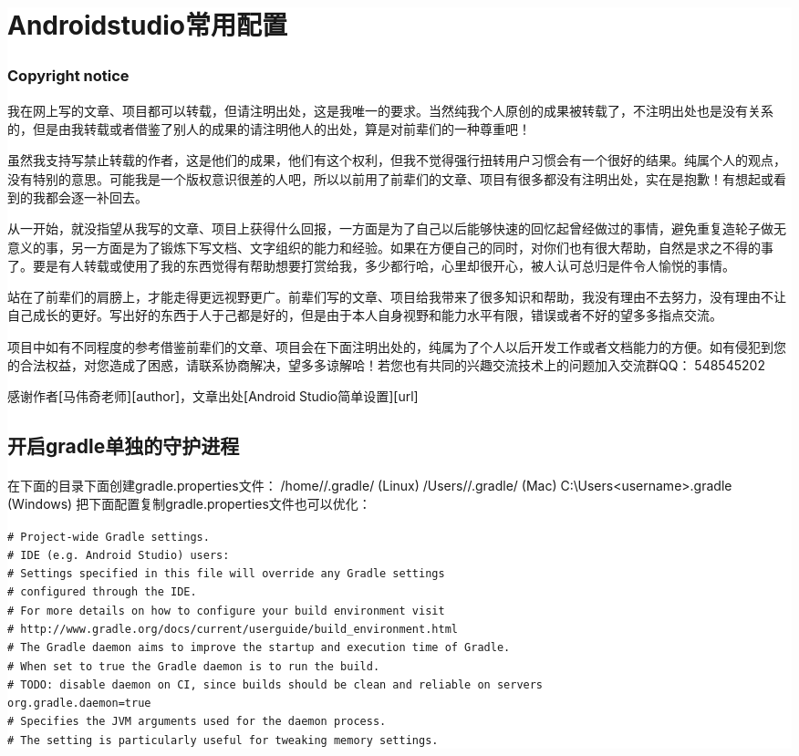 # Androidstudio常用配置 #

### Copyright notice ###

我在网上写的文章、项目都可以转载，但请注明出处，这是我唯一的要求。当然纯我个人原创的成果被转载了，不注明出处也是没有关系的，但是由我转载或者借鉴了别人的成果的请注明他人的出处，算是对前辈们的一种尊重吧！

虽然我支持写禁止转载的作者，这是他们的成果，他们有这个权利，但我不觉得强行扭转用户习惯会有一个很好的结果。纯属个人的观点，没有特别的意思。可能我是一个版权意识很差的人吧，所以以前用了前辈们的文章、项目有很多都没有注明出处，实在是抱歉！有想起或看到的我都会逐一补回去。

从一开始，就没指望从我写的文章、项目上获得什么回报，一方面是为了自己以后能够快速的回忆起曾经做过的事情，避免重复造轮子做无意义的事，另一方面是为了锻炼下写文档、文字组织的能力和经验。如果在方便自己的同时，对你们也有很大帮助，自然是求之不得的事了。要是有人转载或使用了我的东西觉得有帮助想要打赏给我，多少都行哈，心里却很开心，被人认可总归是件令人愉悦的事情。

站在了前辈们的肩膀上，才能走得更远视野更广。前辈们写的文章、项目给我带来了很多知识和帮助，我没有理由不去努力，没有理由不让自己成长的更好。写出好的东西于人于己都是好的，但是由于本人自身视野和能力水平有限，错误或者不好的望多多指点交流。

项目中如有不同程度的参考借鉴前辈们的文章、项目会在下面注明出处的，纯属为了个人以后开发工作或者文档能力的方便。如有侵犯到您的合法权益，对您造成了困惑，请联系协商解决，望多多谅解哈！若您也有共同的兴趣交流技术上的问题加入交流群QQ： 548545202

感谢作者[马伟奇老师][author]，文章出处[Android Studio简单设置][url]


## 开启gradle单独的守护进程 ##
在下面的目录下面创建gradle.properties文件：
/home/<username>/.gradle/ (Linux)
/Users/<username>/.gradle/ (Mac)
C:\Users\<username>\.gradle (Windows)
把下面配置复制gradle.properties文件也可以优化：

	# Project-wide Gradle settings.
	# IDE (e.g. Android Studio) users:
	# Settings specified in this file will override any Gradle settings
	# configured through the IDE.
	# For more details on how to configure your build environment visit
	# http://www.gradle.org/docs/current/userguide/build_environment.html
	# The Gradle daemon aims to improve the startup and execution time of Gradle.
	# When set to true the Gradle daemon is to run the build.
	# TODO: disable daemon on CI, since builds should be clean and reliable on servers
	org.gradle.daemon=true
	# Specifies the JVM arguments used for the daemon process.
	# The setting is particularly useful for tweaking memory settings.